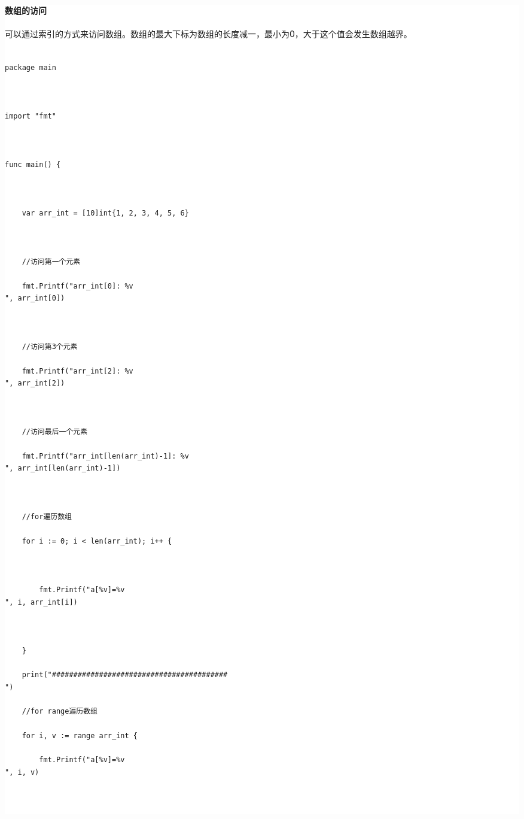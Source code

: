 

<h4>数组的访问</h4>



<p>可以通过索引的方式来访问数组。数组的最大下标为数组的长度减一，最小为0，大于这个值会发生数组越界。</p>



<pre>

<code>package main



import &quot;fmt&quot;



func main() {



	var arr_int = [10]int{1, 2, 3, 4, 5, 6}



	//访问第一个元素

	fmt.Printf(&quot;arr_int[0]: %v
&quot;, arr_int[0])



	//访问第3个元素

	fmt.Printf(&quot;arr_int[2]: %v
&quot;, arr_int[2])



	//访问最后一个元素

	fmt.Printf(&quot;arr_int[len(arr_int)-1]: %v
&quot;, arr_int[len(arr_int)-1])



	//for遍历数组

	for i := 0; i &lt; len(arr_int); i++ {



		fmt.Printf(&quot;a[%v]=%v 
&quot;, i, arr_int[i])



	}

	print(&quot;#########################################
&quot;)

	//for range遍历数组

	for i, v := range arr_int {

		fmt.Printf(&quot;a[%v]=%v 
&quot;, i, v)
